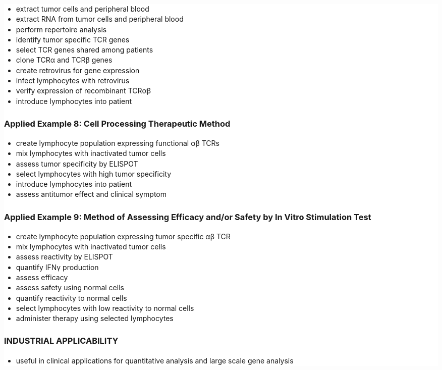 - extract tumor cells and peripheral blood
- extract RNA from tumor cells and peripheral blood
- perform repertoire analysis
- identify tumor specific TCR genes
- select TCR genes shared among patients
- clone TCRα and TCRβ genes
- create retrovirus for gene expression
- infect lymphocytes with retrovirus
- verify expression of recombinant TCRαβ
- introduce lymphocytes into patient

### Applied Example 8: Cell Processing Therapeutic Method

- create lymphocyte population expressing functional αβ TCRs
- mix lymphocytes with inactivated tumor cells
- assess tumor specificity by ELISPOT
- select lymphocytes with high tumor specificity
- introduce lymphocytes into patient
- assess antitumor effect and clinical symptom

### Applied Example 9: Method of Assessing Efficacy and/or Safety by In Vitro Stimulation Test

- create lymphocyte population expressing tumor specific αβ TCR
- mix lymphocytes with inactivated tumor cells
- assess reactivity by ELISPOT
- quantify IFNγ production
- assess efficacy
- assess safety using normal cells
- quantify reactivity to normal cells
- select lymphocytes with low reactivity to normal cells
- administer therapy using selected lymphocytes

### INDUSTRIAL APPLICABILITY

- useful in clinical applications for quantitative analysis and large scale gene analysis

